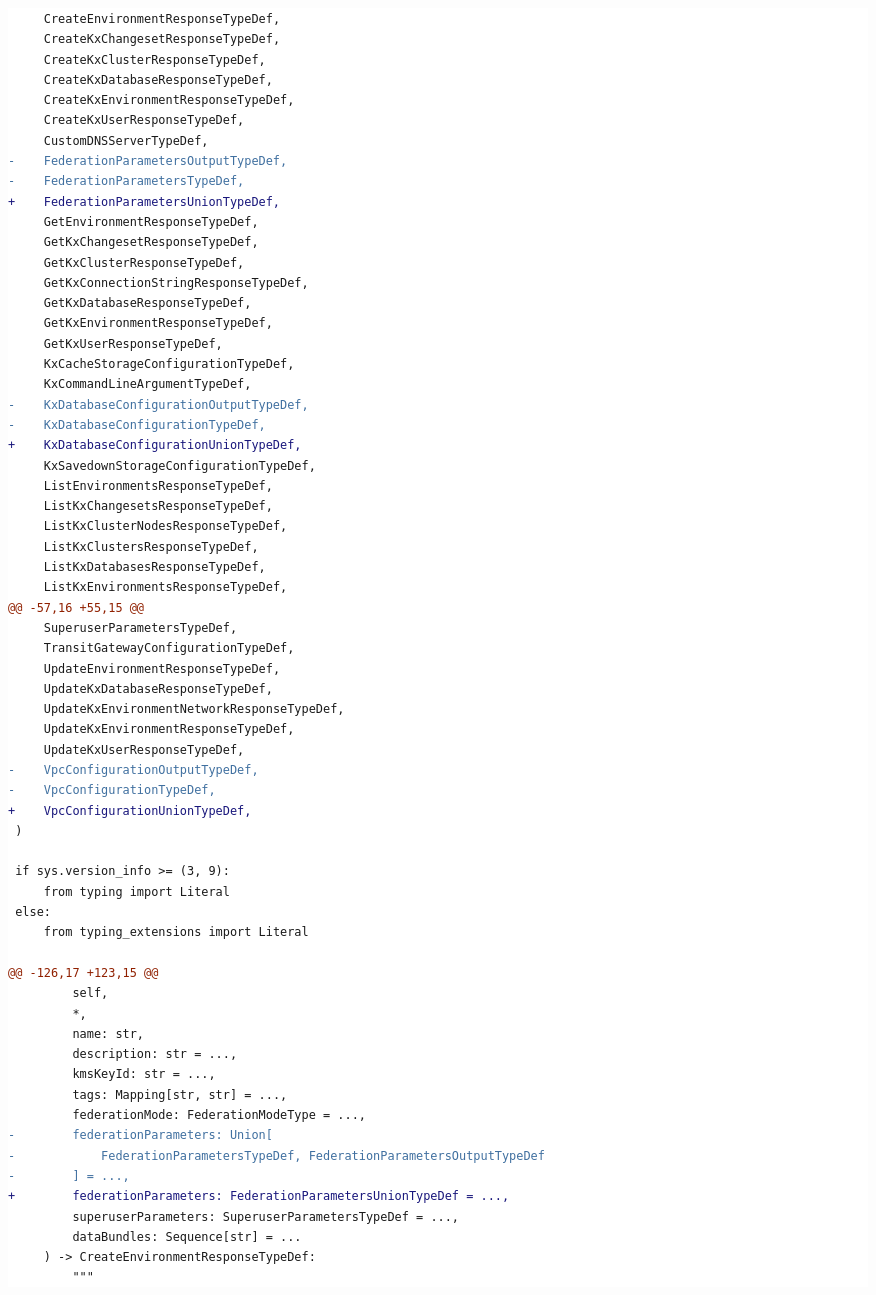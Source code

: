 ```diff
     CreateEnvironmentResponseTypeDef,
     CreateKxChangesetResponseTypeDef,
     CreateKxClusterResponseTypeDef,
     CreateKxDatabaseResponseTypeDef,
     CreateKxEnvironmentResponseTypeDef,
     CreateKxUserResponseTypeDef,
     CustomDNSServerTypeDef,
-    FederationParametersOutputTypeDef,
-    FederationParametersTypeDef,
+    FederationParametersUnionTypeDef,
     GetEnvironmentResponseTypeDef,
     GetKxChangesetResponseTypeDef,
     GetKxClusterResponseTypeDef,
     GetKxConnectionStringResponseTypeDef,
     GetKxDatabaseResponseTypeDef,
     GetKxEnvironmentResponseTypeDef,
     GetKxUserResponseTypeDef,
     KxCacheStorageConfigurationTypeDef,
     KxCommandLineArgumentTypeDef,
-    KxDatabaseConfigurationOutputTypeDef,
-    KxDatabaseConfigurationTypeDef,
+    KxDatabaseConfigurationUnionTypeDef,
     KxSavedownStorageConfigurationTypeDef,
     ListEnvironmentsResponseTypeDef,
     ListKxChangesetsResponseTypeDef,
     ListKxClusterNodesResponseTypeDef,
     ListKxClustersResponseTypeDef,
     ListKxDatabasesResponseTypeDef,
     ListKxEnvironmentsResponseTypeDef,
@@ -57,16 +55,15 @@
     SuperuserParametersTypeDef,
     TransitGatewayConfigurationTypeDef,
     UpdateEnvironmentResponseTypeDef,
     UpdateKxDatabaseResponseTypeDef,
     UpdateKxEnvironmentNetworkResponseTypeDef,
     UpdateKxEnvironmentResponseTypeDef,
     UpdateKxUserResponseTypeDef,
-    VpcConfigurationOutputTypeDef,
-    VpcConfigurationTypeDef,
+    VpcConfigurationUnionTypeDef,
 )
 
 if sys.version_info >= (3, 9):
     from typing import Literal
 else:
     from typing_extensions import Literal
 
@@ -126,17 +123,15 @@
         self,
         *,
         name: str,
         description: str = ...,
         kmsKeyId: str = ...,
         tags: Mapping[str, str] = ...,
         federationMode: FederationModeType = ...,
-        federationParameters: Union[
-            FederationParametersTypeDef, FederationParametersOutputTypeDef
-        ] = ...,
+        federationParameters: FederationParametersUnionTypeDef = ...,
         superuserParameters: SuperuserParametersTypeDef = ...,
         dataBundles: Sequence[str] = ...
     ) -> CreateEnvironmentResponseTypeDef:
         """
```